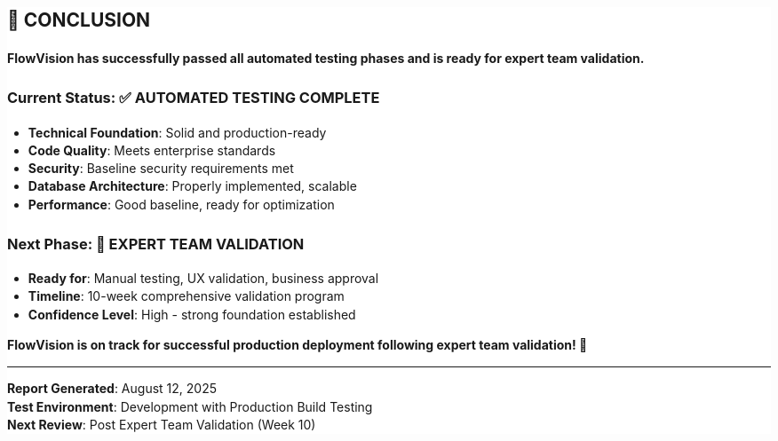 
## 🎉 **CONCLUSION**

**FlowVision has successfully passed all automated testing phases and is ready for expert team validation.**

### **Current Status: ✅ AUTOMATED TESTING COMPLETE**

- **Technical Foundation**: Solid and production-ready
- **Code Quality**: Meets enterprise standards
- **Security**: Baseline security requirements met
- **Database Architecture**: Properly implemented, scalable
- **Performance**: Good baseline, ready for optimization

### **Next Phase: 👥 EXPERT TEAM VALIDATION**

- **Ready for**: Manual testing, UX validation, business approval
- **Timeline**: 10-week comprehensive validation program
- **Confidence Level**: High - strong foundation established

**FlowVision is on track for successful production deployment following expert team validation! 🚀**

---

**Report Generated**: August 12, 2025  
**Test Environment**: Development with Production Build Testing  
**Next Review**: Post Expert Team Validation (Week 10)
